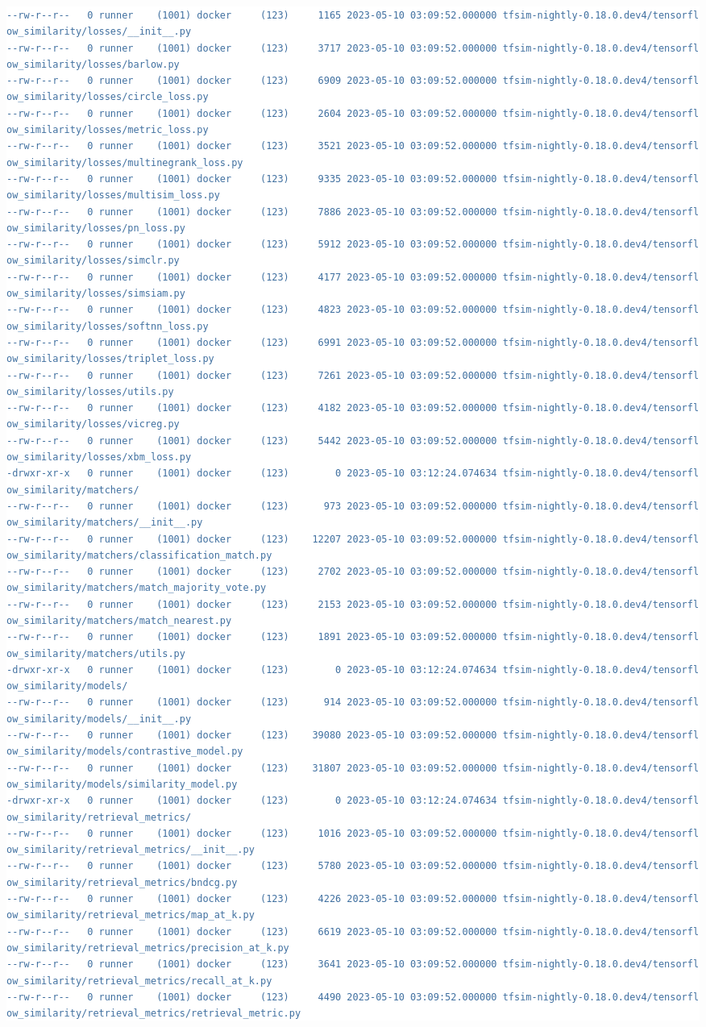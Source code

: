 ```diff
--rw-r--r--   0 runner    (1001) docker     (123)     1165 2023-05-10 03:09:52.000000 tfsim-nightly-0.18.0.dev4/tensorflow_similarity/losses/__init__.py
--rw-r--r--   0 runner    (1001) docker     (123)     3717 2023-05-10 03:09:52.000000 tfsim-nightly-0.18.0.dev4/tensorflow_similarity/losses/barlow.py
--rw-r--r--   0 runner    (1001) docker     (123)     6909 2023-05-10 03:09:52.000000 tfsim-nightly-0.18.0.dev4/tensorflow_similarity/losses/circle_loss.py
--rw-r--r--   0 runner    (1001) docker     (123)     2604 2023-05-10 03:09:52.000000 tfsim-nightly-0.18.0.dev4/tensorflow_similarity/losses/metric_loss.py
--rw-r--r--   0 runner    (1001) docker     (123)     3521 2023-05-10 03:09:52.000000 tfsim-nightly-0.18.0.dev4/tensorflow_similarity/losses/multinegrank_loss.py
--rw-r--r--   0 runner    (1001) docker     (123)     9335 2023-05-10 03:09:52.000000 tfsim-nightly-0.18.0.dev4/tensorflow_similarity/losses/multisim_loss.py
--rw-r--r--   0 runner    (1001) docker     (123)     7886 2023-05-10 03:09:52.000000 tfsim-nightly-0.18.0.dev4/tensorflow_similarity/losses/pn_loss.py
--rw-r--r--   0 runner    (1001) docker     (123)     5912 2023-05-10 03:09:52.000000 tfsim-nightly-0.18.0.dev4/tensorflow_similarity/losses/simclr.py
--rw-r--r--   0 runner    (1001) docker     (123)     4177 2023-05-10 03:09:52.000000 tfsim-nightly-0.18.0.dev4/tensorflow_similarity/losses/simsiam.py
--rw-r--r--   0 runner    (1001) docker     (123)     4823 2023-05-10 03:09:52.000000 tfsim-nightly-0.18.0.dev4/tensorflow_similarity/losses/softnn_loss.py
--rw-r--r--   0 runner    (1001) docker     (123)     6991 2023-05-10 03:09:52.000000 tfsim-nightly-0.18.0.dev4/tensorflow_similarity/losses/triplet_loss.py
--rw-r--r--   0 runner    (1001) docker     (123)     7261 2023-05-10 03:09:52.000000 tfsim-nightly-0.18.0.dev4/tensorflow_similarity/losses/utils.py
--rw-r--r--   0 runner    (1001) docker     (123)     4182 2023-05-10 03:09:52.000000 tfsim-nightly-0.18.0.dev4/tensorflow_similarity/losses/vicreg.py
--rw-r--r--   0 runner    (1001) docker     (123)     5442 2023-05-10 03:09:52.000000 tfsim-nightly-0.18.0.dev4/tensorflow_similarity/losses/xbm_loss.py
-drwxr-xr-x   0 runner    (1001) docker     (123)        0 2023-05-10 03:12:24.074634 tfsim-nightly-0.18.0.dev4/tensorflow_similarity/matchers/
--rw-r--r--   0 runner    (1001) docker     (123)      973 2023-05-10 03:09:52.000000 tfsim-nightly-0.18.0.dev4/tensorflow_similarity/matchers/__init__.py
--rw-r--r--   0 runner    (1001) docker     (123)    12207 2023-05-10 03:09:52.000000 tfsim-nightly-0.18.0.dev4/tensorflow_similarity/matchers/classification_match.py
--rw-r--r--   0 runner    (1001) docker     (123)     2702 2023-05-10 03:09:52.000000 tfsim-nightly-0.18.0.dev4/tensorflow_similarity/matchers/match_majority_vote.py
--rw-r--r--   0 runner    (1001) docker     (123)     2153 2023-05-10 03:09:52.000000 tfsim-nightly-0.18.0.dev4/tensorflow_similarity/matchers/match_nearest.py
--rw-r--r--   0 runner    (1001) docker     (123)     1891 2023-05-10 03:09:52.000000 tfsim-nightly-0.18.0.dev4/tensorflow_similarity/matchers/utils.py
-drwxr-xr-x   0 runner    (1001) docker     (123)        0 2023-05-10 03:12:24.074634 tfsim-nightly-0.18.0.dev4/tensorflow_similarity/models/
--rw-r--r--   0 runner    (1001) docker     (123)      914 2023-05-10 03:09:52.000000 tfsim-nightly-0.18.0.dev4/tensorflow_similarity/models/__init__.py
--rw-r--r--   0 runner    (1001) docker     (123)    39080 2023-05-10 03:09:52.000000 tfsim-nightly-0.18.0.dev4/tensorflow_similarity/models/contrastive_model.py
--rw-r--r--   0 runner    (1001) docker     (123)    31807 2023-05-10 03:09:52.000000 tfsim-nightly-0.18.0.dev4/tensorflow_similarity/models/similarity_model.py
-drwxr-xr-x   0 runner    (1001) docker     (123)        0 2023-05-10 03:12:24.074634 tfsim-nightly-0.18.0.dev4/tensorflow_similarity/retrieval_metrics/
--rw-r--r--   0 runner    (1001) docker     (123)     1016 2023-05-10 03:09:52.000000 tfsim-nightly-0.18.0.dev4/tensorflow_similarity/retrieval_metrics/__init__.py
--rw-r--r--   0 runner    (1001) docker     (123)     5780 2023-05-10 03:09:52.000000 tfsim-nightly-0.18.0.dev4/tensorflow_similarity/retrieval_metrics/bndcg.py
--rw-r--r--   0 runner    (1001) docker     (123)     4226 2023-05-10 03:09:52.000000 tfsim-nightly-0.18.0.dev4/tensorflow_similarity/retrieval_metrics/map_at_k.py
--rw-r--r--   0 runner    (1001) docker     (123)     6619 2023-05-10 03:09:52.000000 tfsim-nightly-0.18.0.dev4/tensorflow_similarity/retrieval_metrics/precision_at_k.py
--rw-r--r--   0 runner    (1001) docker     (123)     3641 2023-05-10 03:09:52.000000 tfsim-nightly-0.18.0.dev4/tensorflow_similarity/retrieval_metrics/recall_at_k.py
--rw-r--r--   0 runner    (1001) docker     (123)     4490 2023-05-10 03:09:52.000000 tfsim-nightly-0.18.0.dev4/tensorflow_similarity/retrieval_metrics/retrieval_metric.py
```